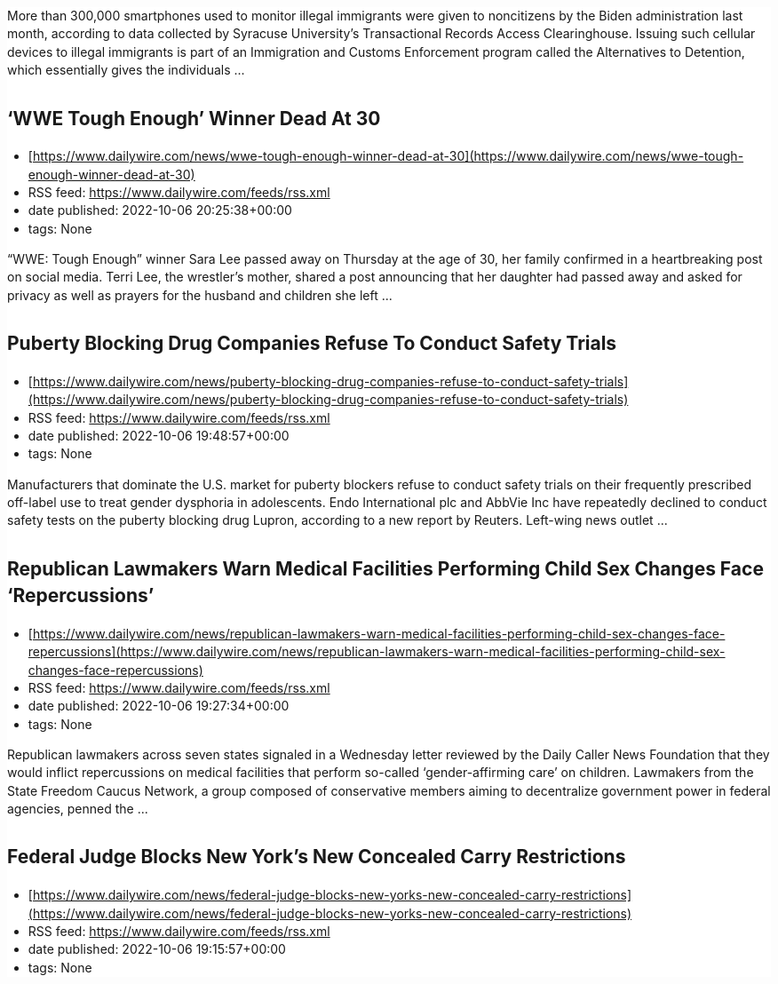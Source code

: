 More than 300,000 smartphones used to monitor illegal immigrants were given to noncitizens by the Biden administration last month, according to data collected by Syracuse University&#8217;s Transactional Records Access Clearinghouse. Issuing such cellular devices to illegal immigrants is part of an Immigration and Customs Enforcement program called the Alternatives to Detention, which essentially gives the individuals ...

## ‘WWE Tough Enough’ Winner Dead At 30
 - [https://www.dailywire.com/news/wwe-tough-enough-winner-dead-at-30](https://www.dailywire.com/news/wwe-tough-enough-winner-dead-at-30)
 - RSS feed: https://www.dailywire.com/feeds/rss.xml
 - date published: 2022-10-06 20:25:38+00:00
 - tags: None

&#8220;WWE: Tough Enough&#8221; winner Sara Lee passed away on Thursday at the age of 30, her family confirmed in a heartbreaking post on social media. Terri Lee, the wrestler&#8217;s mother, shared a post announcing that her daughter had passed away and asked for privacy as well as prayers for the husband and children she left ...

## Puberty Blocking Drug Companies Refuse To Conduct Safety Trials
 - [https://www.dailywire.com/news/puberty-blocking-drug-companies-refuse-to-conduct-safety-trials](https://www.dailywire.com/news/puberty-blocking-drug-companies-refuse-to-conduct-safety-trials)
 - RSS feed: https://www.dailywire.com/feeds/rss.xml
 - date published: 2022-10-06 19:48:57+00:00
 - tags: None

Manufacturers that dominate the U.S. market for puberty blockers refuse to conduct safety trials on their frequently prescribed off-label use to treat gender dysphoria in adolescents. Endo International plc and AbbVie Inc have repeatedly declined to conduct safety tests on the puberty blocking drug Lupron, according to a new report by Reuters. Left-wing news outlet ...

## Republican Lawmakers Warn Medical Facilities Performing Child Sex Changes Face ‘Repercussions’
 - [https://www.dailywire.com/news/republican-lawmakers-warn-medical-facilities-performing-child-sex-changes-face-repercussions](https://www.dailywire.com/news/republican-lawmakers-warn-medical-facilities-performing-child-sex-changes-face-repercussions)
 - RSS feed: https://www.dailywire.com/feeds/rss.xml
 - date published: 2022-10-06 19:27:34+00:00
 - tags: None

Republican lawmakers across seven states signaled in a Wednesday letter reviewed by the Daily Caller News Foundation that they would inflict repercussions on medical facilities that perform so-called &#8216;gender-affirming care&#8217; on children. Lawmakers from the State Freedom Caucus Network, a group composed of conservative members aiming to decentralize government power in federal agencies, penned the ...

## Federal Judge Blocks New York’s New Concealed Carry Restrictions
 - [https://www.dailywire.com/news/federal-judge-blocks-new-yorks-new-concealed-carry-restrictions](https://www.dailywire.com/news/federal-judge-blocks-new-yorks-new-concealed-carry-restrictions)
 - RSS feed: https://www.dailywire.com/feeds/rss.xml
 - date published: 2022-10-06 19:15:57+00:00
 - tags: None
